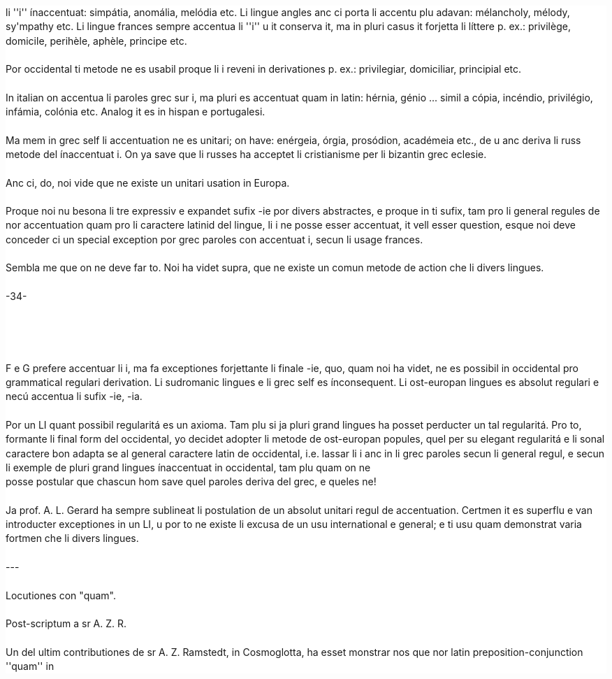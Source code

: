 li \'\'i\'\' ínaccentuat: simpátia, anomália, melódia etc. Li lingue
angles anc ci porta li accentu plu adavan: mélancholy, mélody,
sy\'mpathy etc. Li lingue frances sempre accentua li \'\'i\'\' u it
conserva it, ma in pluri casus it forjetta li líttere p. ex.: privilège,
domicile, perihèle, aphèle, principe etc.\
\
Por occidental ti metode ne es usabil proque li i reveni in derivationes
p. ex.: privilegiar, domiciliar, principial etc.\
\
In italian on accentua li paroles grec sur i, ma pluri es accentuat quam
in latin: hérnia, génio \... simil a cópia, incéndio, privilégio,
infámia, colónia etc. Analog it es in hispan e portugalesi.\
\
Ma mem in grec self li accentuation ne es unitari; on have: enérgeia,
órgia, prosódion, académeia etc., de u anc deriva li russ metode del
ínaccentuat i. On ya save que li russes ha acceptet li cristianisme per
li bizantin grec eclesie.\
\
Anc ci, do, noi vide que ne existe un unitari usation in Europa.\
\
Proque noi nu besona li tre expressiv e expandet sufix -ie por divers
abstractes, e proque in ti sufix, tam pro li general regules de nor
accentuation quam pro li caractere latinid del lingue, li i ne posse
esser accentuat, it vell esser question, esque noi deve conceder ci un
special exception por grec paroles con accentuat i, secun li usage
frances.\
\
Sembla me que on ne deve far to. Noi ha videt supra, que ne existe un
comun metode de action che li divers lingues.\
\
-34-

 

 

F e G prefere accentuar li i, ma fa exceptiones forjettante li finale
-ie, quo, quam noi ha videt, ne es possibil in occidental pro
grammatical regulari derivation. Li sudromanic lingues e li grec self es
ínconsequent. Li ost-europan lingues es absolut regulari e necú accentua
li sufix -ie, -ia.\
\
Por un LI quant possibil regularitá es un axioma. Tam plu si ja pluri
grand lingues ha posset perducter un tal regularitá. Pro to, formante li
final form del occidental, yo decidet adopter li metode de ost-europan
popules, quel per su elegant regularitá e li sonal caractere bon adapta
se al general caractere latin de occidental, i.e. lassar li i anc in li
grec paroles secun li general regul, e secun li exemple de pluri grand
lingues ínaccentuat in occidental, tam plu quam on ne\
posse postular que chascun hom save quel paroles deriva del grec, e
queles ne!\
\
Ja prof. A. L. Gerard ha sempre sublineat li postulation de un absolut
unitari regul de accentuation. Certmen it es superflu e van introducter
exceptiones in un LI, u por to ne existe li excusa de un usu
international e general; e ti usu quam demonstrat varia fortmen che li
divers lingues.\
\
\-\--\
\
Locutiones con \"quam\".\
\
Post-scriptum a sr A. Z. R.\
\
Un del ultim contributiones de sr A. Z. Ramstedt, in Cosmoglotta, ha
esset monstrar nos que nor latin preposition-conjunction \'\'quam\'\' in
